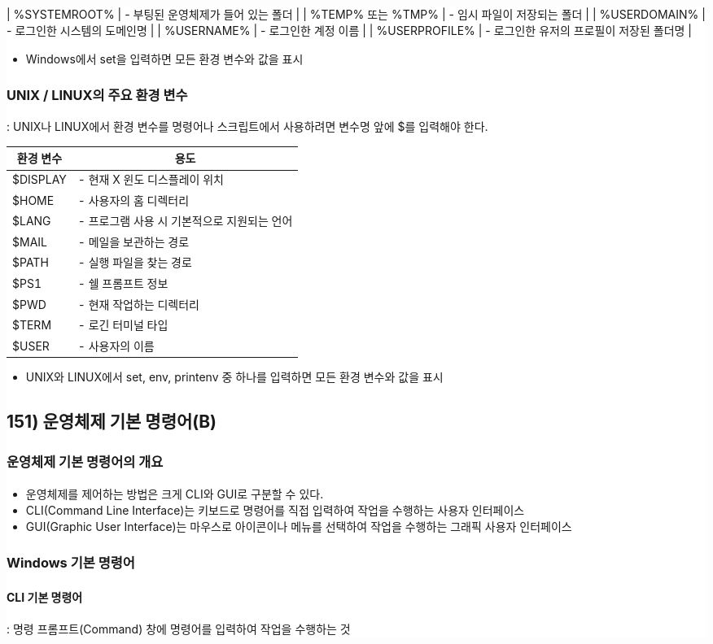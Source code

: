 | %SYSTEMROOT%      | - 부팅된 운영체제가 들어 있는 폴더            |
| %TEMP% 또는 %TMP% | - 임시 파일이 저장되는 폴더                   |
| %USERDOMAIN%      | - 로그인한 시스템의 도메인명                  |
| %USERNAME%        | - 로그인한 계정 이름                          |
| %USERPROFILE%     | - 로그인한 유저의 프로필이 저장된 폴더명      |

- Windows에서 set을 입력하면 모든 환경 변수와 값을 표시



### UNIX / LINUX의 주요 환경 변수

: UNIX나 LINUX에서 환경 변수를 명령어나 스크립트에서 사용하려면 변수명 앞에 $를 입력해야 한다.

| 환경 변수 | 용도                                        |
| --------- | ------------------------------------------- |
| $DISPLAY  | - 현재 X 윈도 디스플레이 위치               |
| $HOME     | - 사용자의 홈 디렉터리                      |
| $LANG     | - 프로그램 사용 시 기본적으로 지원되는 언어 |
| $MAIL     | - 메일을 보관하는 경로                      |
| $PATH     | - 실행 파일을 찾는 경로                     |
| $PS1      | - 쉘 프롬프트 정보                          |
| $PWD      | - 현재 작업하는 디렉터리                    |
| $TERM     | - 로긴 터미널 타입                          |
| $USER     | - 사용자의 이름                             |

- UNIX와 LINUX에서 set, env, printenv 중 하나를 입력하면 모든 환경 변수와 값을 표시



## 151) 운영체제 기본 명령어(B)

### 운영체제 기본 명령어의 개요

- 운영체제를 제어하는 방법은 크게 CLI와 GUI로 구분할 수 있다.
- CLI(Command Line Interface)는 키보드로 명령어를 직접 입력하여 작업을 수행하는 사용자 인터페이스
- GUI(Graphic User Interface)는 마우스로 아이콘이나 메뉴를 선택하여 작업을 수행하는 그래픽 사용자 인터페이스



### Windows 기본 명령어

#### CLI 기본 명령어

: 명령 프롬프트(Command) 창에 명령어를 입력하여 작업을 수행하는 것
